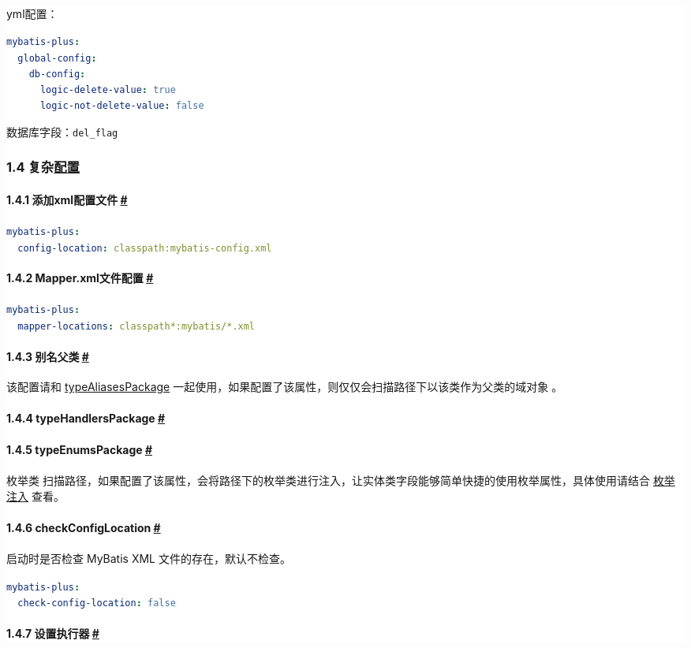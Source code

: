 yml配置：

```yml
mybatis-plus:
  global-config:
    db-config:
      logic-delete-value: true
      logic-not-delete-value: false
```

数据库字段：`del_flag`



### 1.4 复杂[配置](https://mp.baomidou.com/config/)

#### 1.4.1 添加xml配置文件 [#](https://mp.baomidou.com/config/#configlocation)

```yaml
mybatis-plus:
  config-location: classpath:mybatis-config.xml
```

#### 1.4.2 Mapper.xml文件配置 [#](https://mp.baomidou.com/config/#mapperlocations)

```yaml
mybatis-plus:
  mapper-locations: classpath*:mybatis/*.xml
```

#### 1.4.3 别名父类 [#](https://mp.baomidou.com/config/#typealiasessupertype)

该配置请和 [typeAliasesPackage](https://mp.baomidou.com/config/#typealiasespackage) 一起使用，如果配置了该属性，则仅仅会扫描路径下以该类作为父类的域对象 。

#### 1.4.4 typeHandlersPackage [#](https://mp.baomidou.com/config/#typehandlerspackage)

#### 1.4.5 typeEnumsPackage [#](https://mp.baomidou.com/config/#typeenumspackage)

 枚举类 扫描路径，如果配置了该属性，会将路径下的枚举类进行注入，让实体类字段能够简单快捷的使用枚举属性，具体使用请结合 [枚举注入](https://mp.baomidou.com/guide/enum.html) 查看。

#### 1.4.6 checkConfigLocation [#](https://mp.baomidou.com/config/#checkconfiglocation)

启动时是否检查 MyBatis XML 文件的存在，默认不检查。

```yaml
mybatis-plus:
  check-config-location: false
```

#### 1.4.7 设置执行器 [#](https://mp.baomidou.com/config/#executortype)
